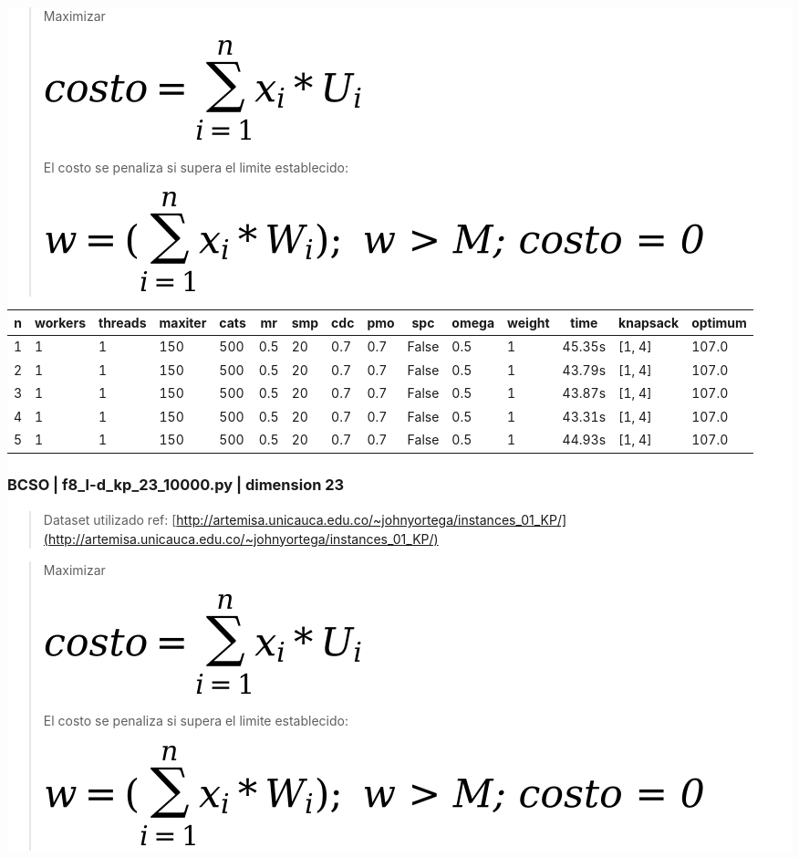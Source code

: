 > Maximizar
>
> ![knapsack](markdown/knapsack0.svg)
>
> El costo se penaliza si supera el limite establecido:
>
> ![knapsack](markdown/knapsack1.svg)

| n  | workers | threads | maxiter | cats | mr | smp | cdc | pmo | spc | omega | weight | time | knapsack | optimum |
|--|--|--|--|--|--|--|--|--|--|--|--|--|--|--|
|  1  | 1 | 1 | 150 | 500| 0.5 | 20 | 0.7 | 0.7 | False | 0.5 | 1 |45.35s|[1, 4]| 107.0 |
|  2  | 1 | 1 | 150 | 500| 0.5 | 20 | 0.7 | 0.7 | False | 0.5 | 1 |43.79s|[1, 4]| 107.0 |
|  3  | 1 | 1 | 150 | 500| 0.5 | 20 | 0.7 | 0.7 | False | 0.5 | 1 |43.87s|[1, 4]| 107.0 |
|  4  | 1 | 1 | 150 | 500| 0.5 | 20 | 0.7 | 0.7 | False | 0.5 | 1 |43.31s|[1, 4]| 107.0 |
|  5  | 1 | 1 | 150 | 500| 0.5 | 20 | 0.7 | 0.7 | False | 0.5 | 1 |44.93s|[1, 4]| 107.0 |

### BCSO  | f8_l-d_kp_23_10000.py | dimension 23
> Dataset utilizado ref: [http://artemisa.unicauca.edu.co/~johnyortega/instances_01_KP/](http://artemisa.unicauca.edu.co/~johnyortega/instances_01_KP/) 

> Maximizar
>
> ![knapsack](markdown/knapsack0.svg)
>
> El costo se penaliza si supera el limite establecido:
>
> ![knapsack](markdown/knapsack1.svg)
